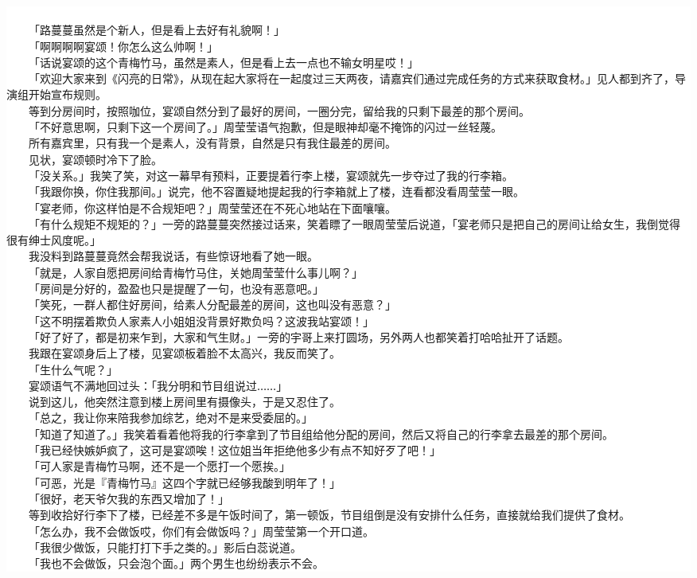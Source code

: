 <br>   
&emsp;&emsp;「路蔓蔓虽然是个新人，但是看上去好有礼貌啊！」  
<br>   
&emsp;&emsp;「啊啊啊啊宴颂！你怎么这么帅啊！」  
<br>   
&emsp;&emsp;「话说宴颂的这个青梅竹马，虽然是素人，但是看上去一点也不输女明星哎！」  
<br>   
&emsp;&emsp;「欢迎大家来到《闪亮的日常》，从现在起大家将在一起度过三天两夜，请嘉宾们通过完成任务的方式来获取食材。」见人都到齐了，导演组开始宣布规则。  
<br>   
&emsp;&emsp;等到分房间时，按照咖位，宴颂自然分到了最好的房间，一圈分完，留给我的只剩下最差的那个房间。  
<br>   
&emsp;&emsp;「不好意思啊，只剩下这一个房间了。」周莹莹语气抱歉，但是眼神却毫不掩饰的闪过一丝轻蔑。  
<br>   
&emsp;&emsp;所有嘉宾里，只有我一个是素人，没有背景，自然是只有我住最差的房间。  
<br>   
&emsp;&emsp;见状，宴颂顿时冷下了脸。  
<br>   
&emsp;&emsp;「没关系。」我笑了笑，对这一幕早有预料，正要提着行李上楼，宴颂就先一步夺过了我的行李箱。  
<br>   
&emsp;&emsp;「我跟你换，你住我那间。」说完，他不容置疑地提起我的行李箱就上了楼，连看都没看周莹莹一眼。  
<br>   
&emsp;&emsp;「宴老师，你这样怕是不合规矩吧？」周莹莹还在不死心地站在下面嚷嚷。  
<br>   
&emsp;&emsp;「有什么规矩不规矩的？」一旁的路蔓蔓突然接过话来，笑着瞟了一眼周莹莹后说道，「宴老师只是把自己的房间让给女生，我倒觉得很有绅士风度呢。」  
<br>   
&emsp;&emsp;我没料到路蔓蔓竟然会帮我说话，有些惊讶地看了她一眼。  
<br>   
&emsp;&emsp;「就是，人家自愿把房间给青梅竹马住，关她周莹莹什么事儿啊？」  
<br>   
&emsp;&emsp;「房间是分好的，盈盈也只是提醒了一句，也没有恶意吧。」  
<br>   
&emsp;&emsp;「笑死，一群人都住好房间，给素人分配最差的房间，这也叫没有恶意？」  
<br>   
&emsp;&emsp;「这不明摆着欺负人家素人小姐姐没背景好欺负吗？这波我站宴颂！」  
<br>   
&emsp;&emsp;「好了好了，都是初来乍到，大家和气生财。」一旁的宇哥上来打圆场，另外两人也都笑着打哈哈扯开了话题。  
<br>   
&emsp;&emsp;我跟在宴颂身后上了楼，见宴颂板着脸不太高兴，我反而笑了。  
<br>   
&emsp;&emsp;「生什么气呢？」  
<br>   
&emsp;&emsp;宴颂语气不满地回过头：「我分明和节目组说过……」  
<br>   
&emsp;&emsp;说到这儿，他突然注意到楼上房间里有摄像头，于是又忍住了。  
<br>   
&emsp;&emsp;「总之，我让你来陪我参加综艺，绝对不是来受委屈的。」  
<br>   
&emsp;&emsp;「知道了知道了。」我笑着看着他将我的行李拿到了节目组给他分配的房间，然后又将自己的行李拿去最差的那个房间。  
<br>   
&emsp;&emsp;「我已经快嫉妒疯了，这可是宴颂唉！这位姐当年拒绝他多少有点不知好歹了吧！」  
<br>   
&emsp;&emsp;「可人家是青梅竹马啊，还不是一个愿打一个愿挨。」  
<br>   
&emsp;&emsp;「可恶，光是『青梅竹马』这四个字就已经够我酸到明年了！」  
<br>   
&emsp;&emsp;「很好，老天爷欠我的东西又增加了！」  
<br>   
&emsp;&emsp;等到收拾好行李下了楼，已经差不多是午饭时间了，第一顿饭，节目组倒是没有安排什么任务，直接就给我们提供了食材。  
<br>   
&emsp;&emsp;「怎么办，我不会做饭哎，你们有会做饭吗？」周莹莹第一个开口道。  
<br>   
&emsp;&emsp;「我很少做饭，只能打打下手之类的。」影后白蕊说道。  
<br>   
&emsp;&emsp;「我也不会做饭，只会泡个面。」两个男生也纷纷表示不会。  